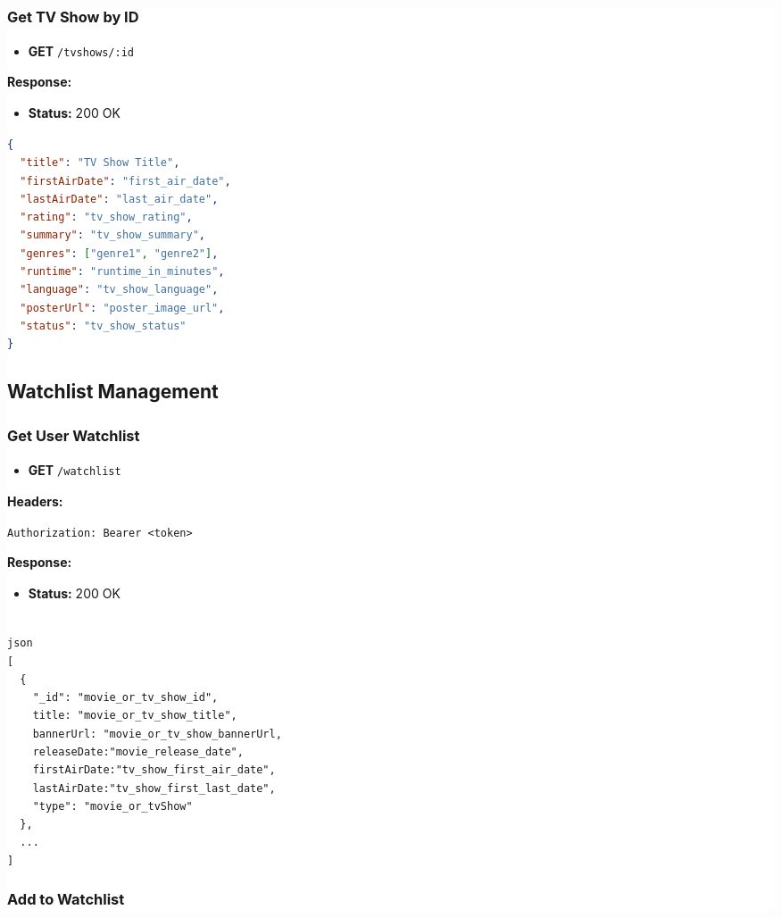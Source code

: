 ### Get TV Show by ID

- **GET** `/tvshows/:id`

**Response:**

- **Status:** 200 OK

```json
{
  "title": "TV Show Title",
  "firstAirDate": "first_air_date",
  "lastAirDate": "last_air_date",
  "rating": "tv_show_rating",
  "summary": "tv_show_summary",
  "genres": ["genre1", "genre2"],
  "runtime": "runtime_in_minutes",
  "language": "tv_show_language",
  "posterUrl": "poster_image_url",
  "status": "tv_show_status"
}
```

## Watchlist Management

### Get User Watchlist

- **GET** `/watchlist`

**Headers:**

`Authorization: Bearer <token>`

**Response:**

- **Status:** 200 OK

```

json
[
  {
    "_id": "movie_or_tv_show_id",
    title: "movie_or_tv_show_title",
    bannerUrl: "movie_or_tv_show_bannerUrl,
    releaseDate:"movie_release_date",
    firstAirDate:"tv_show_first_air_date",
    lastAirDate:"tv_show_first_last_date",
    "type": "movie_or_tvShow"
  },
  ...
]
```

### Add to Watchlist
